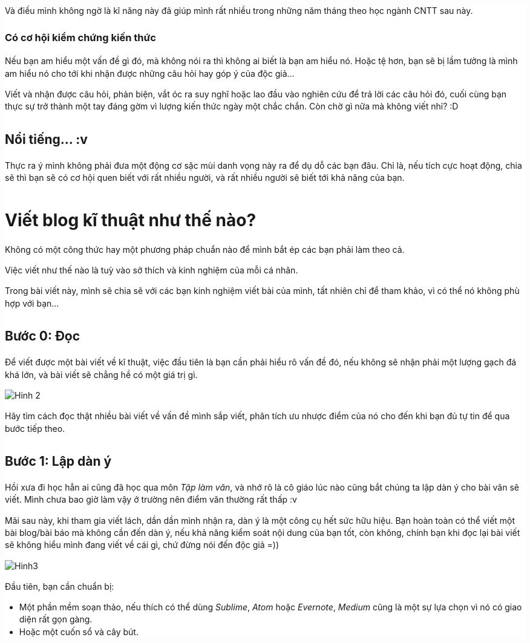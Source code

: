 Và điều mình không ngờ là kĩ năng này đã giúp mình rất nhiều trong những năm tháng theo học ngành CNTT sau này.
### Có cơ hội kiểm chứng kiến thức
Nếu bạn am hiểu một vấn đề gì đó, mà không nói ra thì không ai biết là bạn am hiểu nó. Hoặc tệ hơn, bạn sẽ bị lầm tưởng là mình am hiểu nó cho tới khi nhận được những câu hỏi hay góp ý của độc giả...

Viết và nhận được câu hỏi, phản biện, vắt óc ra suy nghĩ hoặc lao đầu vào nghiên cứu để trả lời các câu hỏi đó, cuối cùng bạn thực sự trở thành một tay đáng gờm vì lượng kiến thức ngày một chắc chắn. Còn chờ gì nữa mà không viết nhỉ? :D


## Nổi tiếng... :v

Thực ra ý mình không phải đưa một động cơ sặc mùi danh vọng này ra để dụ dỗ các bạn đâu. Chỉ là, nếu tích cực hoạt động, chia sẽ thì bạn sẽ có cơ hội quen biết với rất nhiều người, và rất nhiều người sẽ biết tới khả năng của bạn.

# Viết blog kĩ thuật như thế nào?
Không có một công thức hay một phương pháp chuẩn nào để mình bắt ép các bạn phải làm theo cả.

Việc viết như thế nào là tuỳ vào sở thích và kinh nghiệm của mỗi cá nhân.

Trong bài viết này, mình sẽ chia sẽ với các bạn kinh nghiệm viết bài của mình, tất nhiên chỉ để tham khảo, vì có thể nó không phù hợp với bạn...

## Bước 0: Đọc

Để viết được một bài viết về kĩ thuật, việc đầu tiên là bạn cần phải hiểu rõ vấn đề đó, nếu không sẽ nhận phải một lượng gạch đá khá lớn, và bài viết sẽ chẳng hề có một giá trị gì.

![Hinh 2](https://s3-ap-southeast-1.amazonaws.com/kipalog.com/online-research.png_466oszfw40)

Hãy tìm cách đọc thật nhiều bài viết về vấn đề mình sắp viết, phân tích ưu nhược điểm của nó cho đến khi bạn đủ tự tin để qua bước tiếp theo.
## Bước 1: Lập dàn ý


Hồi xưa đi học hẳn ai cũng đã học qua môn  _Tập làm văn_, và nhớ rõ là cô giáo lúc nào cũng bắt chúng ta lập dàn ý cho bài văn sẽ viết. Mình chưa bao giờ làm vậy ở trường nên điểm văn thường rất thấp :v

Mãi sau này, khi tham gia viết lách, dần dần mình nhận ra, dàn ý là một công cụ hết sức hữu hiệu. Bạn hoàn toàn có thể viết một bài blog/bài báo mà không cần đến dàn ý, nếu khả năng kiểm soát nội dung của bạn tốt, còn không, chính bạn khi đọc lại bài viết sẽ không hiểu mình đang viết về cái gì, chứ đừng nói đến độc giả =))

![Hinh3](https://s3-ap-southeast-1.amazonaws.com/kipalog.com/dany.jpg_xclxlreozi)

Đầu tiên, bạn cần chuẩn bị:

-   Một phần mềm soạn thảo, nếu thích có thể dùng  _Sublime_,  _Atom_  hoặc  _Evernote_,  _Medium_  cũng là một sự lựa chọn vì nó có giao diện rất gọn gàng.
-   Hoặc một cuốn sổ và cây bút.
